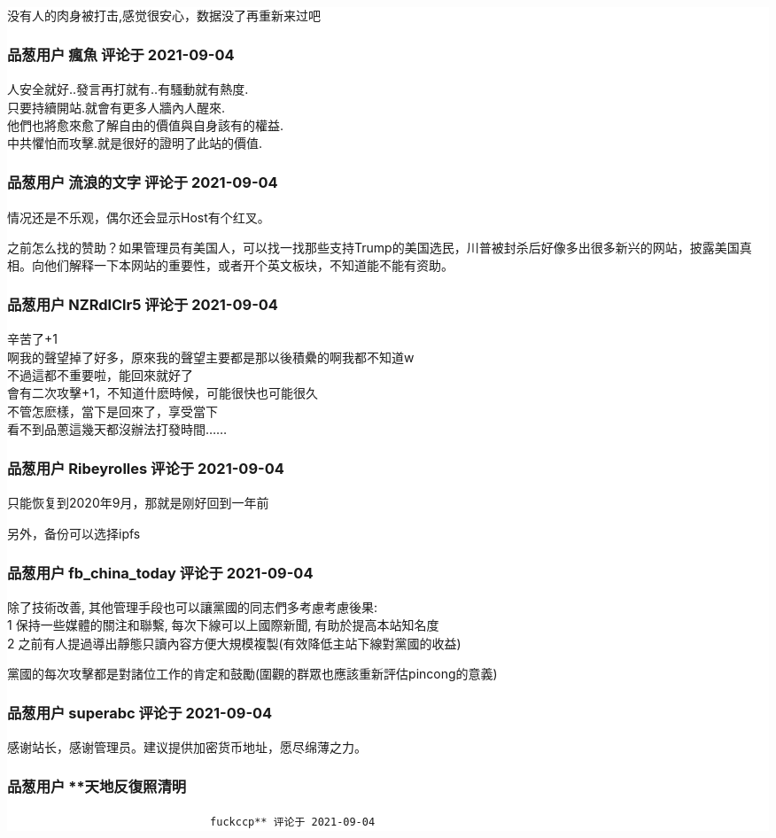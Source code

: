 没有人的肉身被打击,感觉很安心，数据没了再重新来过吧
        


            
### 品葱用户 **瘋魚** 评论于 2021-09-04
        
人安全就好..發言再打就有..有騷動就有熱度.  
只要持續開站.就會有更多人牆內人醒來.  
他們也將愈來愈了解自由的價值與自身該有的權益.  
中共懼怕而攻擊.就是很好的證明了此站的價值.
        


            
### 品葱用户 **流浪的文字** 评论于 2021-09-04
        
情况还是不乐观，偶尔还会显示Host有个红叉。  
  
之前怎么找的赞助？如果管理员有美国人，可以找一找那些支持Trump的美国选民，川普被封杀后好像多出很多新兴的网站，披露美国真相。向他们解释一下本网站的重要性，或者开个英文板块，不知道能不能有资助。
        


            
### 品葱用户 **NZRdlClr5** 评论于 2021-09-04
        
辛苦了+1  
啊我的聲望掉了好多，原來我的聲望主要都是那以後積纍的啊我都不知道w  
不過這都不重要啦，能回來就好了  
會有二次攻擊+1，不知道什麽時候，可能很快也可能很久  
不管怎麽樣，當下是回來了，享受當下  
看不到品蔥這幾天都沒辦法打發時間……
        


            
### 品葱用户 **Ribeyrolles** 评论于 2021-09-04
        
只能恢复到2020年9月，那就是刚好回到一年前  
  
另外，备份可以选择ipfs
        


            
### 品葱用户 **fb_china_today** 评论于 2021-09-04
        
除了技術改善, 其他管理手段也可以讓黨國的同志們多考慮考慮後果:  
1 保持一些媒體的關注和聯繫, 每次下線可以上國際新聞, 有助於提高本站知名度  
2 之前有人提過導出靜態只讀內容方便大規模複製(有效降低主站下線對黨國的收益)  
  
黨國的每次攻擊都是對諸位工作的肯定和鼓勵(圍觀的群眾也應該重新評估pincong的意義)
        


            
### 品葱用户 **superabc** 评论于 2021-09-04
        
感谢站长，感谢管理员。建议提供加密货币地址，愿尽绵薄之力。
        


            
### 品葱用户 **天地反復照清明				
									fuckccp** 评论于 2021-09-04
        